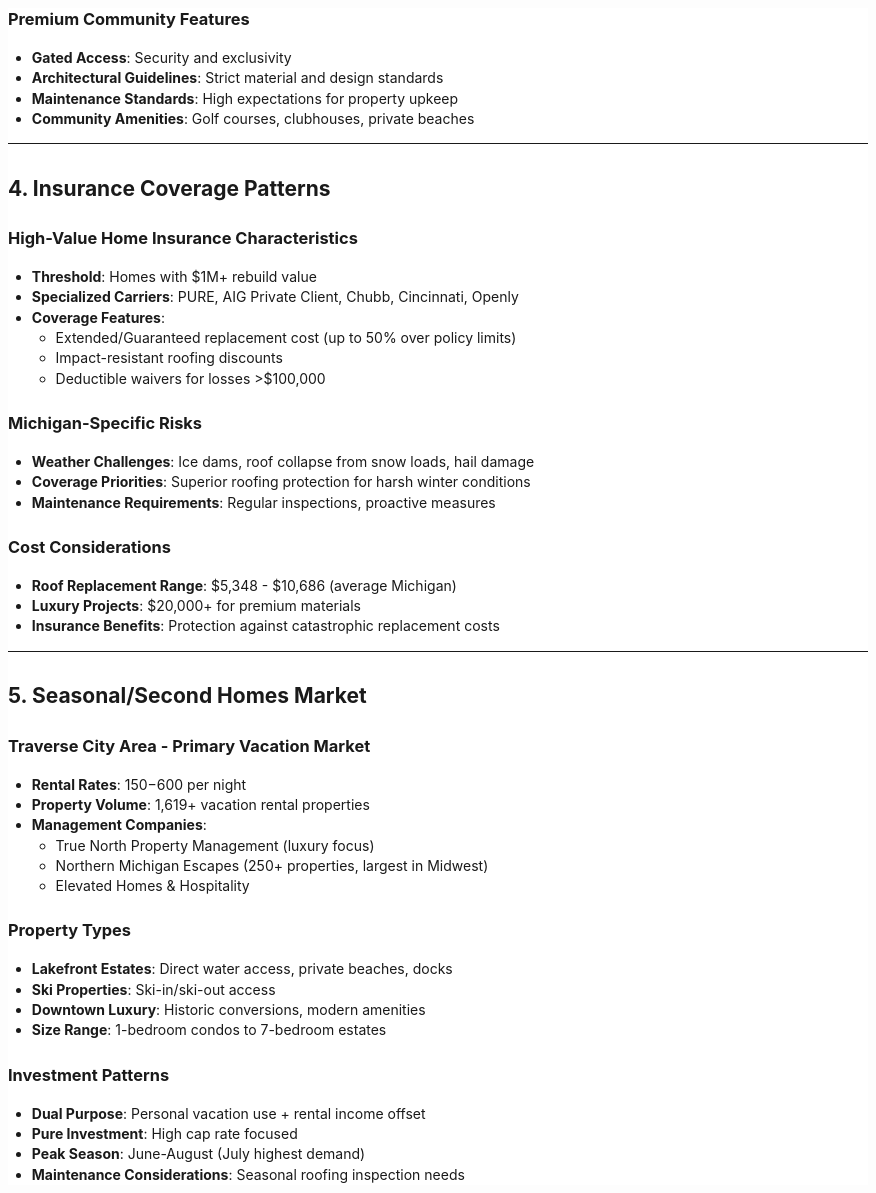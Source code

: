 ### Premium Community Features
- **Gated Access**: Security and exclusivity
- **Architectural Guidelines**: Strict material and design standards
- **Maintenance Standards**: High expectations for property upkeep
- **Community Amenities**: Golf courses, clubhouses, private beaches

---

## 4. Insurance Coverage Patterns

### High-Value Home Insurance Characteristics
- **Threshold**: Homes with $1M+ rebuild value
- **Specialized Carriers**: PURE, AIG Private Client, Chubb, Cincinnati, Openly
- **Coverage Features**:
  - Extended/Guaranteed replacement cost (up to 50% over policy limits)
  - Impact-resistant roofing discounts
  - Deductible waivers for losses >$100,000

### Michigan-Specific Risks
- **Weather Challenges**: Ice dams, roof collapse from snow loads, hail damage
- **Coverage Priorities**: Superior roofing protection for harsh winter conditions
- **Maintenance Requirements**: Regular inspections, proactive measures

### Cost Considerations
- **Roof Replacement Range**: $5,348 - $10,686 (average Michigan)
- **Luxury Projects**: $20,000+ for premium materials
- **Insurance Benefits**: Protection against catastrophic replacement costs

---

## 5. Seasonal/Second Homes Market

### **Traverse City Area** - Primary Vacation Market
- **Rental Rates**: $150-$600 per night
- **Property Volume**: 1,619+ vacation rental properties
- **Management Companies**:
  - True North Property Management (luxury focus)
  - Northern Michigan Escapes (250+ properties, largest in Midwest)
  - Elevated Homes & Hospitality

### Property Types
- **Lakefront Estates**: Direct water access, private beaches, docks
- **Ski Properties**: Ski-in/ski-out access
- **Downtown Luxury**: Historic conversions, modern amenities
- **Size Range**: 1-bedroom condos to 7-bedroom estates

### Investment Patterns
- **Dual Purpose**: Personal vacation use + rental income offset
- **Pure Investment**: High cap rate focused
- **Peak Season**: June-August (July highest demand)
- **Maintenance Considerations**: Seasonal roofing inspection needs
